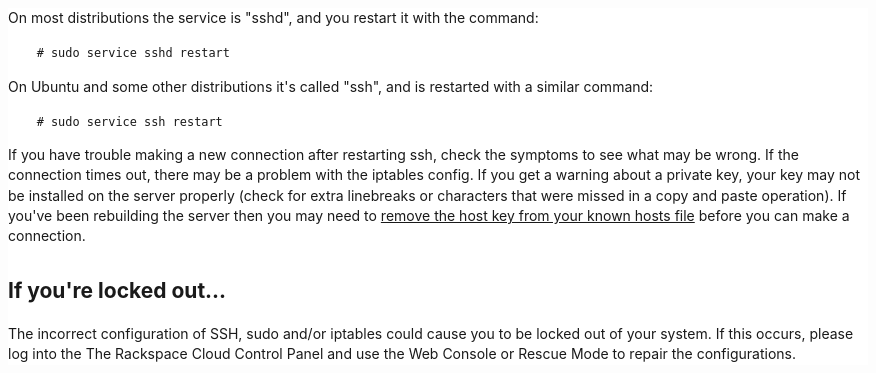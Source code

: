On most distributions the service is "sshd", and you restart it with the
command:

        # sudo service sshd restart

On Ubuntu and some other distributions it's called "ssh", and is
restarted with a similar command:

        # sudo service ssh restart

If you have trouble making a new connection after restarting ssh, check
the symptoms to see what may be wrong.  If the connection times out,
there may be a problem with the iptables config.  If you get a warning
about a private key, your key may not be installed on the server
properly (check for extra linebreaks or characters that were missed in a
copy and paste operation).  If you've been rebuilding the server then
you may need to [remove the host key from your known hosts
file](/how-to/rackspace-cloud-essentials-checking-a-server-s-ssh-host-fingerprint-with-the-web-console)
before you can make a connection.

If you're locked out...
-----------------------

The incorrect configuration of SSH, sudo and/or iptables could cause you
to be locked out of your system.  If this occurs, please log into the
The Rackspace Cloud Control Panel and use the Web Console or Rescue Mode
to repair the configurations.

